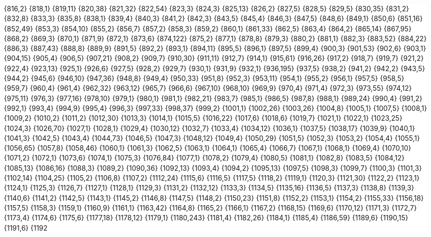 {816,2} {818,1} {819,11} {820,38} {821,32} {822,54} {823,3} {824,3} {825,13} {826,2} {827,5} {828,5} {829,5} {830,35} {831,2} {832,8} {833,3} {835,8} {838,1} {839,4} {840,3} {841,2} {842,3} {843,5} {845,4} {846,3} {847,5} {848,6} {849,1} {850,6} {851,16} {852,49} {853,3} {854,10} {855,2} {856,7} {857,2} {858,3} {859,2} {860,1} {861,33} {862,5} {863,4} {864,2} {865,14} {867,95} {868,2} {869,3} {870,1} {871,9} {872,1} {873,6} {874,122} {875,2} {877,1} {878,8} {879,3} {880,2} {881,1} {882,3} {883,52} {884,22} {886,3} {887,43} {888,8} {889,9} {891,5} {892,2} {893,1} {894,11} {895,5} {896,1} {897,5} {899,4} {900,3} {901,53} {902,6} {903,1} {904,15} {905,4} {906,5} {907,21} {908,2} {909,7} {910,30} {911,11} {912,7} {914,1} {915,61} {916,26} {917,2} {918,7} {919,7} {921,2} {922,4} {923,13} {925,1} {926,6} {927,5} {928,2} {929,7} {930,1} {931,9} {932,1} {936,195} {937,5} {938,2} {941,2} {942,2} {943,5} {944,2} {945,6} {946,10} {947,36} {948,8} {949,4} {950,33} {951,8} {952,3} {953,11} {954,1} {955,2} {956,1} {957,5} {958,5} {959,7} {960,4} {961,4} {962,32} {963,12} {965,7} {966,6} {967,10} {968,10} {969,9} {970,4} {971,4} {972,3} {973,55} {974,12} {975,11} {976,3} {977,16} {978,10} {979,1} {980,1} {981,1} {982,21} {983,7} {985,1} {986,5} {987,8} {988,1} {989,24} {990,4} {991,2} {992,1} {993,4} {994,9} {995,4} {996,3} {997,33} {998,37} {999,2} {1001,1} {1002,26} {1003,26} {1004,8} {1005,1} {1007,5} {1008,1} {1009,2} {1010,2} {1011,2} {1012,30} {1013,3} {1014,1} {1015,5} {1016,22} {1017,6} {1018,6} {1019,7} {1021,1} {1022,1} {1023,25} {1024,3} {1026,70} {1027,1} {1028,1} {1029,4} {1030,12} {1032,7} {1033,4} {1034,12} {1036,1} {1037,5} {1038,17} {1039,9} {1040,1} {1041,3} {1042,5} {1043,4} {1044,73} {1046,5} {1047,3} {1048,12} {1049,4} {1050,29} {1051,5} {1052,3} {1053,2} {1054,4} {1055,1} {1056,65} {1057,8} {1058,46} {1060,1} {1061,3} {1062,5} {1063,1} {1064,1} {1065,4} {1066,7} {1067,1} {1068,1} {1069,4} {1070,10} {1071,2} {1072,1} {1073,6} {1074,1} {1075,3} {1076,84} {1077,1} {1078,2} {1079,4} {1080,5} {1081,1} {1082,8} {1083,5} {1084,12} {1085,13} {1086,16} {1088,3} {1089,2} {1090,36} {1092,13} {1093,4} {1094,2} {1095,13} {1097,5} {1098,3} {1099,7} {1100,3} {1101,3} {1102,14} {1104,25} {1105,2} {1106,8} {1107,2} {1112,24} {1115,6} {1116,5} {1117,5} {1118,2} {1119,1} {1120,3} {1121,30} {1122,2} {1123,1} {1124,1} {1125,3} {1126,7} {1127,1} {1128,1} {1129,3} {1131,2} {1132,12} {1133,3} {1134,5} {1135,16} {1136,5} {1137,3} {1138,8} {1139,3} {1140,6} {1141,2} {1142,5} {1143,1} {1145,2} {1146,8} {1147,5} {1148,2} {1150,23} {1151,8} {1152,2} {1153,1} {1154,2} {1155,33} {1156,18} {1157,5} {1158,3} {1159,1} {1160,9} {1161,1} {1163,42} {1164,8} {1165,2} {1166,1} {1167,2} {1168,15} {1169,6} {1170,12} {1171,3} {1172,7} {1173,4} {1174,6} {1175,6} {1177,18} {1178,12} {1179,1} {1180,243} {1181,4} {1182,26} {1184,1} {1185,4} {1186,59} {1189,6} {1190,15} {1191,6} {1192